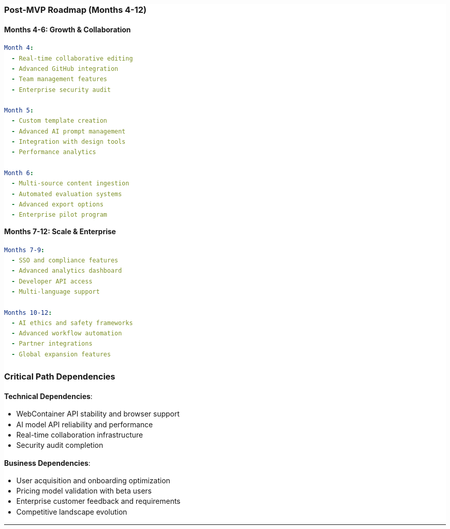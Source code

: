 ### Post-MVP Roadmap (Months 4-12)
**Months 4-6: Growth & Collaboration**
```yaml
Month 4:
  - Real-time collaborative editing
  - Advanced GitHub integration
  - Team management features
  - Enterprise security audit

Month 5:
  - Custom template creation
  - Advanced AI prompt management
  - Integration with design tools
  - Performance analytics

Month 6:
  - Multi-source content ingestion
  - Automated evaluation systems
  - Advanced export options
  - Enterprise pilot program
```

**Months 7-12: Scale & Enterprise**
```yaml
Months 7-9:
  - SSO and compliance features
  - Advanced analytics dashboard
  - Developer API access
  - Multi-language support

Months 10-12:
  - AI ethics and safety frameworks
  - Advanced workflow automation
  - Partner integrations
  - Global expansion features
```

### Critical Path Dependencies
**Technical Dependencies**:
- WebContainer API stability and browser support
- AI model API reliability and performance
- Real-time collaboration infrastructure
- Security audit completion

**Business Dependencies**:
- User acquisition and onboarding optimization
- Pricing model validation with beta users
- Enterprise customer feedback and requirements
- Competitive landscape evolution

---

